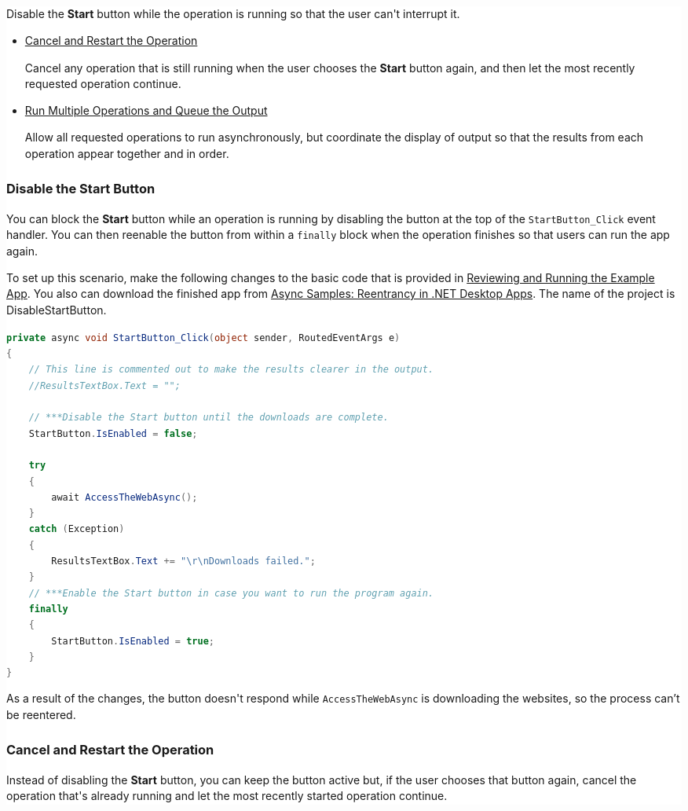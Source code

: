    Disable the **Start** button while the operation is running so that the user can't interrupt it.  
  
- [Cancel and Restart the Operation](#BKMK_CancelAndRestart)  
  
   Cancel any operation that is still running when the user chooses the **Start** button again, and then let the most recently requested operation continue.  
  
- [Run Multiple Operations and Queue the Output](#BKMK_RunMultipleOperations)  
  
   Allow all requested operations to run asynchronously, but coordinate the display of output so that the results from each operation appear together and in order.  
  
###  <a name="BKMK_DisableTheStartButton"></a> Disable the Start Button  
 You can block the **Start** button while an operation is running by disabling the button at the top of the `StartButton_Click` event handler. You can then reenable the button from within a  `finally` block when the operation finishes so that users can run the app again.  
  
 To set up this scenario, make the following changes to the basic code that is provided in [Reviewing and Running the Example App](#BKMD_SettingUpTheExample). You also can download the finished app from [Async Samples: Reentrancy in .NET Desktop Apps](https://code.msdn.microsoft.com/Async-Sample-Preventing-a8489f06). The name of the project is DisableStartButton.  
  
```csharp  
private async void StartButton_Click(object sender, RoutedEventArgs e)  
{  
    // This line is commented out to make the results clearer in the output.  
    //ResultsTextBox.Text = "";  
  
    // ***Disable the Start button until the downloads are complete.   
    StartButton.IsEnabled = false;   
  
    try  
    {  
        await AccessTheWebAsync();  
    }  
    catch (Exception)  
    {  
        ResultsTextBox.Text += "\r\nDownloads failed.";  
    }  
    // ***Enable the Start button in case you want to run the program again.   
    finally  
    {  
        StartButton.IsEnabled = true;  
    }  
}  
```  
  
 As a result of the changes, the button doesn't respond while `AccessTheWebAsync` is downloading the websites, so the process can’t be reentered.  
  
###  <a name="BKMK_CancelAndRestart"></a> Cancel and Restart the Operation  
 Instead of disabling the **Start** button, you can keep the button active but, if the user chooses that button again, cancel the operation that's already running and let the most recently started operation continue.  
  